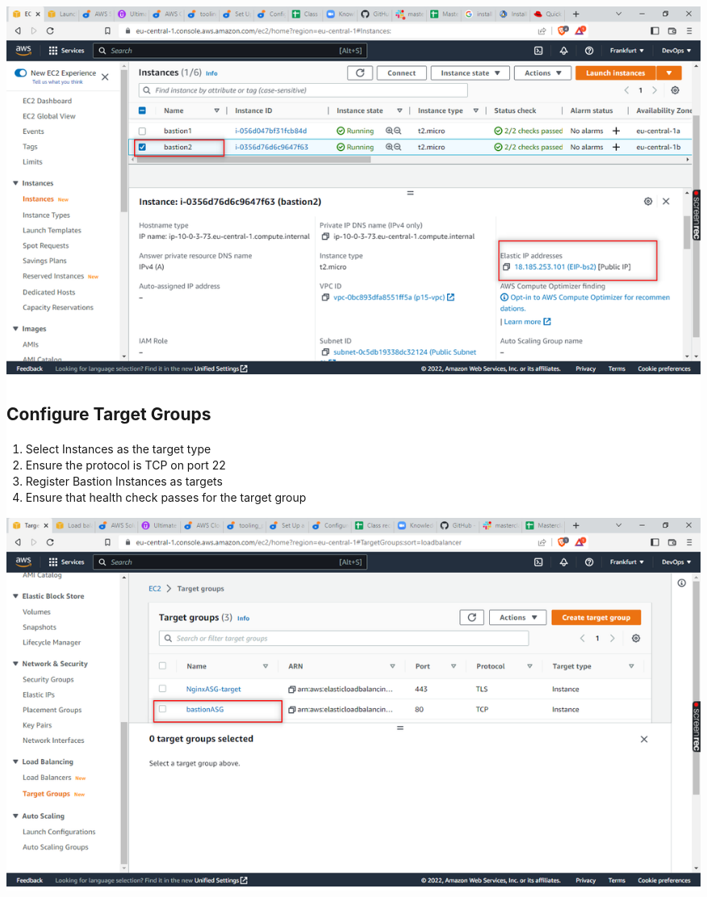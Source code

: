 ![asg](./images/p15_aws_16.png)

## Configure Target Groups
1. Select Instances as the target type
2. Ensure the protocol is TCP on port 22
3. Register Bastion Instances as targets
4. Ensure that health check passes for the target group

![asg](./images/p15_aws_16a.png)
